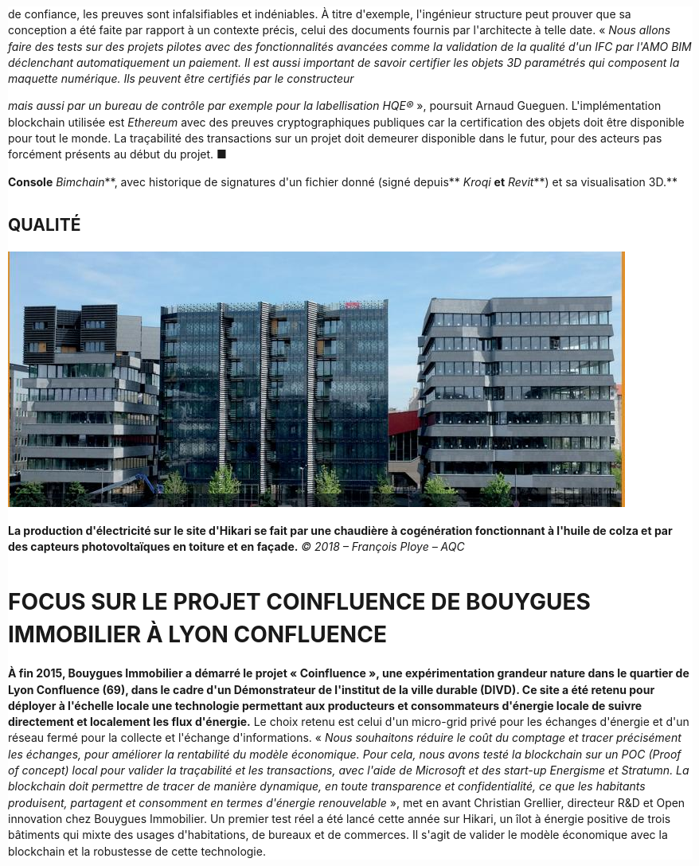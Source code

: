 de confiance, les preuves sont infalsifiables et indéniables. À titre d'exemple, l'ingénieur structure peut prouver que sa conception a été faite par rapport à un contexte précis, celui des documents fournis par l'architecte à telle date. « *Nous allons faire des tests sur des projets pilotes avec des fonctionnalités avancées comme la validation de la qualité d'un IFC par l'AMO BIM déclenchant automatiquement un paiement. Il est aussi important de savoir certifier les objets 3D paramétrés qui composent la maquette numérique. Ils peuvent être certifiés par le constructeur* 

*mais aussi par un bureau de contrôle par exemple pour la labellisation HQE®* », poursuit Arnaud Gueguen. L'implémentation blockchain utilisée est *Ethereum* avec des preuves cryptographiques publiques car la certification des objets doit être disponible pour tout le monde. La traçabilité des transactions sur un projet doit demeurer disponible dans le futur, pour des acteurs pas forcément présents au début du projet. ■

**Console** *Bimchain***, avec historique de signatures d'un fichier donné (signé depuis**  *Kroqi* **et** *Revit***) et sa visualisation 3D.** 

## **QUALITÉ**

![](<images/Blockchain - Collaborer en toute confiance/_page_3_Picture_1.jpeg>)

**La production d'électricité sur le site d'Hikari se fait par une chaudière à cogénération fonctionnant à l'huile de colza et par des capteurs photovoltaïques en toiture et en façade.**  *© 2018 – François Ploye – AQC*

# FOCUS SUR LE PROJET COINFLUENCE DE BOUYGUES IMMOBILIER À LYON CONFLUENCE

**À fin 2015, Bouygues Immobilier a démarré le projet « Coinfluence », une expérimentation grandeur nature dans le quartier de Lyon Confluence (69), dans le cadre d'un Démonstrateur de l'institut de la ville durable (DIVD). Ce site a été retenu pour déployer à l'échelle locale une technologie permettant aux producteurs et consommateurs d'énergie locale de suivre directement et localement les flux d'énergie.** Le choix retenu est celui d'un micro-grid privé pour les échanges d'énergie et d'un réseau fermé pour la collecte et l'échange d'informations. « *Nous souhaitons réduire le coût du comptage et tracer précisément les échanges, pour améliorer la rentabilité du modèle économique. Pour cela, nous avons testé la blockchain sur un POC (Proof of concept) local pour valider la traçabilité et les transactions, avec l'aide de Microsoft et des start-up Energisme et Stratumn. La blockchain doit permettre de tracer de manière dynamique, en toute transparence et confidentialité, ce que les habitants produisent, partagent et consomment en termes d'énergie renouvelable* », met en avant Christian Grellier, directeur R&D et Open innovation chez Bouygues Immobilier. Un premier test réel a été lancé cette année sur Hikari, un îlot à énergie positive de trois bâtiments qui mixte des usages d'habitations, de bureaux et de commerces. Il s'agit de valider le modèle économique avec la blockchain et la robustesse de cette technologie.

